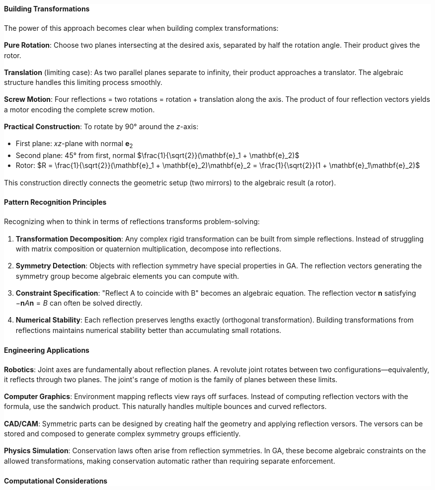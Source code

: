 #### Building Transformations

The power of this approach becomes clear when building complex transformations:

**Pure Rotation**: Choose two planes intersecting at the desired axis, separated by half the rotation angle. Their product gives the rotor.

**Translation** (limiting case): As two parallel planes separate to infinity, their product approaches a translator. The algebraic structure handles this limiting process smoothly.

**Screw Motion**: Four reflections = two rotations = rotation + translation along the axis. The product of four reflection vectors yields a motor encoding the complete screw motion.

**Practical Construction**: To rotate by 90° around the $z$-axis:
- First plane: $xz$-plane with normal $\mathbf{e}_2$
- Second plane: 45° from first, normal $\frac{1}{\sqrt{2}}(\mathbf{e}_1 + \mathbf{e}_2)$
- Rotor: $R = \frac{1}{\sqrt{2}}(\mathbf{e}_1 + \mathbf{e}_2)\mathbf{e}_2 = \frac{1}{\sqrt{2}}(1 + \mathbf{e}_1\mathbf{e}_2)$

This construction directly connects the geometric setup (two mirrors) to the algebraic result (a rotor).

#### Pattern Recognition Principles

Recognizing when to think in terms of reflections transforms problem-solving:

1. **Transformation Decomposition**: Any complex rigid transformation can be built from simple reflections. Instead of struggling with matrix composition or quaternion multiplication, decompose into reflections.

2. **Symmetry Detection**: Objects with reflection symmetry have special properties in GA. The reflection vectors generating the symmetry group become algebraic elements you can compute with.

3. **Constraint Specification**: "Reflect A to coincide with B" becomes an algebraic equation. The reflection vector $\mathbf{n}$ satisfying $-\mathbf{n}A\mathbf{n} = B$ can often be solved directly.

4. **Numerical Stability**: Each reflection preserves lengths exactly (orthogonal transformation). Building transformations from reflections maintains numerical stability better than accumulating small rotations.

#### Engineering Applications

**Robotics**: Joint axes are fundamentally about reflection planes. A revolute joint rotates between two configurations—equivalently, it reflects through two planes. The joint's range of motion is the family of planes between these limits.

**Computer Graphics**: Environment mapping reflects view rays off surfaces. Instead of computing reflection vectors with the formula, use the sandwich product. This naturally handles multiple bounces and curved reflectors.

**CAD/CAM**: Symmetric parts can be designed by creating half the geometry and applying reflection versors. The versors can be stored and composed to generate complex symmetry groups efficiently.

**Physics Simulation**: Conservation laws often arise from reflection symmetries. In GA, these become algebraic constraints on the allowed transformations, making conservation automatic rather than requiring separate enforcement.

#### Computational Considerations
